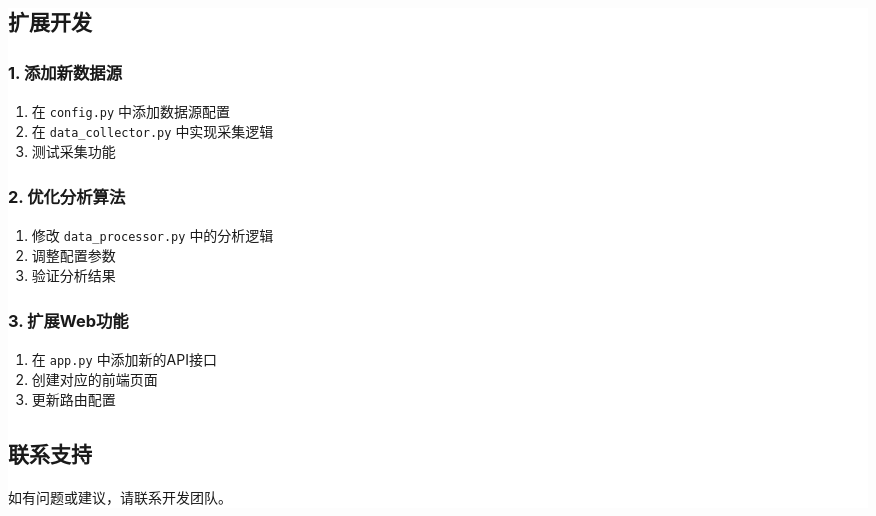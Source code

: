 ## 扩展开发

### 1. 添加新数据源

1. 在 `config.py` 中添加数据源配置
2. 在 `data_collector.py` 中实现采集逻辑
3. 测试采集功能

### 2. 优化分析算法

1. 修改 `data_processor.py` 中的分析逻辑
2. 调整配置参数
3. 验证分析结果

### 3. 扩展Web功能

1. 在 `app.py` 中添加新的API接口
2. 创建对应的前端页面
3. 更新路由配置

## 联系支持

如有问题或建议，请联系开发团队。 